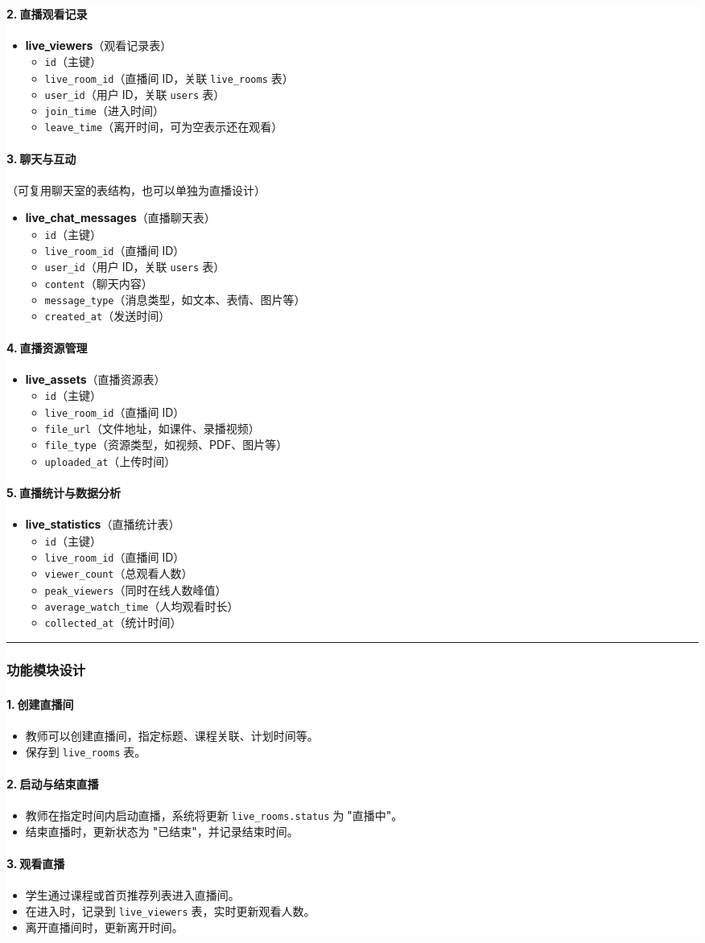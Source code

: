 #### 2. **直播观看记录**
- **live_viewers**（观看记录表）
  - `id`（主键）
  - `live_room_id`（直播间 ID，关联 `live_rooms` 表）
  - `user_id`（用户 ID，关联 `users` 表）
  - `join_time`（进入时间）
  - `leave_time`（离开时间，可为空表示还在观看）

#### 3. **聊天与互动**
（可复用聊天室的表结构，也可以单独为直播设计）
- **live_chat_messages**（直播聊天表）
  - `id`（主键）
  - `live_room_id`（直播间 ID）
  - `user_id`（用户 ID，关联 `users` 表）
  - `content`（聊天内容）
  - `message_type`（消息类型，如文本、表情、图片等）
  - `created_at`（发送时间）

#### 4. **直播资源管理**
- **live_assets**（直播资源表）
  - `id`（主键）
  - `live_room_id`（直播间 ID）
  - `file_url`（文件地址，如课件、录播视频）
  - `file_type`（资源类型，如视频、PDF、图片等）
  - `uploaded_at`（上传时间）

#### 5. **直播统计与数据分析**
- **live_statistics**（直播统计表）
  - `id`（主键）
  - `live_room_id`（直播间 ID）
  - `viewer_count`（总观看人数）
  - `peak_viewers`（同时在线人数峰值）
  - `average_watch_time`（人均观看时长）
  - `collected_at`（统计时间）

---

### 功能模块设计

#### 1. **创建直播间**
- 教师可以创建直播间，指定标题、课程关联、计划时间等。
- 保存到 `live_rooms` 表。

#### 2. **启动与结束直播**
- 教师在指定时间内启动直播，系统将更新 `live_rooms.status` 为 "直播中"。
- 结束直播时，更新状态为 "已结束"，并记录结束时间。

#### 3. **观看直播**
- 学生通过课程或首页推荐列表进入直播间。
- 在进入时，记录到 `live_viewers` 表，实时更新观看人数。
- 离开直播间时，更新离开时间。
